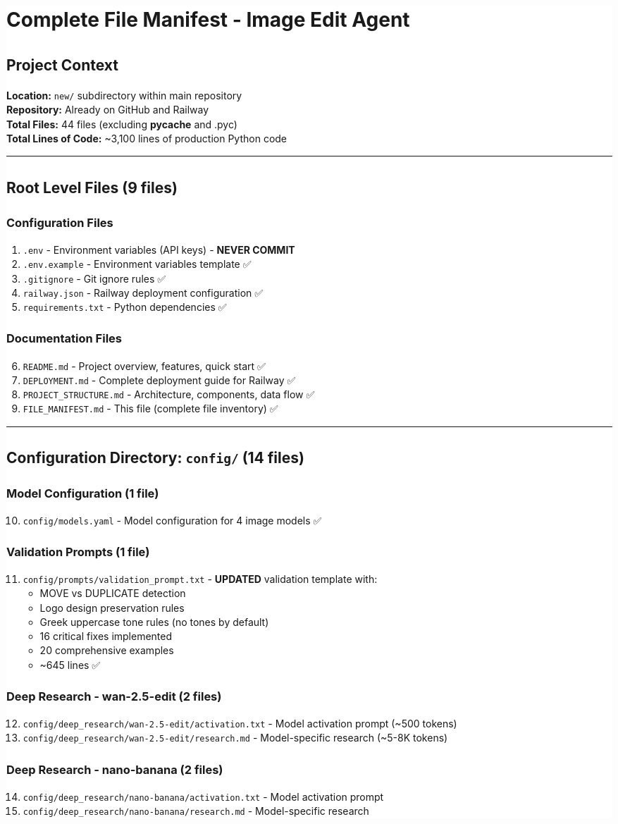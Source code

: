 # Complete File Manifest - Image Edit Agent

## Project Context

**Location:** `new/` subdirectory within main repository  
**Repository:** Already on GitHub and Railway  
**Total Files:** 44 files (excluding __pycache__ and .pyc)  
**Total Lines of Code:** ~3,100 lines of production Python code

---

## Root Level Files (9 files)

### Configuration Files
1. `.env` - Environment variables (API keys) - **NEVER COMMIT**
2. `.env.example` - Environment variables template ✅
3. `.gitignore` - Git ignore rules ✅
4. `railway.json` - Railway deployment configuration ✅
5. `requirements.txt` - Python dependencies ✅

### Documentation Files
6. `README.md` - Project overview, features, quick start ✅
7. `DEPLOYMENT.md` - Complete deployment guide for Railway ✅
8. `PROJECT_STRUCTURE.md` - Architecture, components, data flow ✅
9. `FILE_MANIFEST.md` - This file (complete file inventory) ✅

---

## Configuration Directory: `config/` (14 files)

### Model Configuration (1 file)
10. `config/models.yaml` - Model configuration for 4 image models ✅

### Validation Prompts (1 file)
11. `config/prompts/validation_prompt.txt` - **UPDATED** validation template with:
    - MOVE vs DUPLICATE detection
    - Logo design preservation rules
    - Greek uppercase tone rules (no tones by default)
    - 16 critical fixes implemented
    - 20 comprehensive examples
    - ~645 lines ✅

### Deep Research - wan-2.5-edit (2 files)
12. `config/deep_research/wan-2.5-edit/activation.txt` - Model activation prompt (~500 tokens)
13. `config/deep_research/wan-2.5-edit/research.md` - Model-specific research (~5-8K tokens)

### Deep Research - nano-banana (2 files)
14. `config/deep_research/nano-banana/activation.txt` - Model activation prompt
15. `config/deep_research/nano-banana/research.md` - Model-specific research
